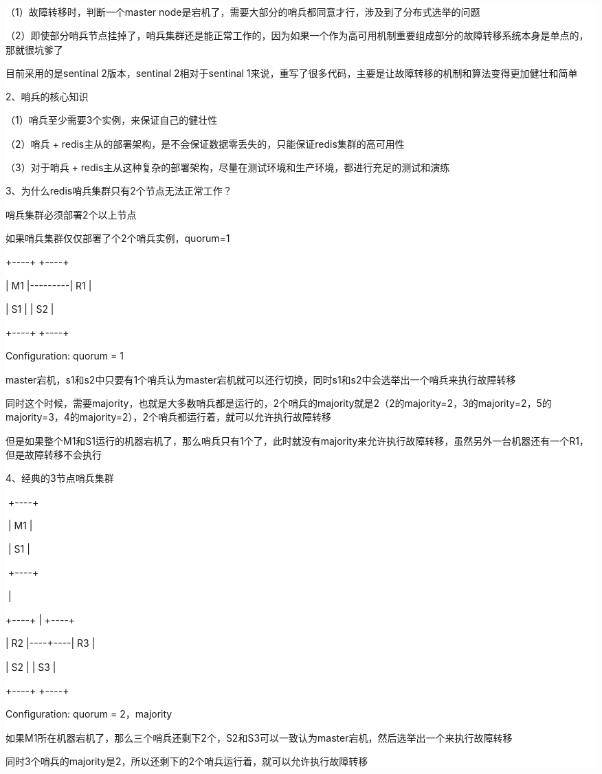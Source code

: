 （1）故障转移时，判断一个master node是宕机了，需要大部分的哨兵都同意才行，涉及到了分布式选举的问题

（2）即使部分哨兵节点挂掉了，哨兵集群还是能正常工作的，因为如果一个作为高可用机制重要组成部分的故障转移系统本身是单点的，那就很坑爹了 

目前采用的是sentinal 2版本，sentinal 2相对于sentinal 1来说，重写了很多代码，主要是让故障转移的机制和算法变得更加健壮和简单 

2、哨兵的核心知识 

（1）哨兵至少需要3个实例，来保证自己的健壮性

（2）哨兵 + redis主从的部署架构，是不会保证数据零丢失的，只能保证redis集群的高可用性

（3）对于哨兵 + redis主从这种复杂的部署架构，尽量在测试环境和生产环境，都进行充足的测试和演练 

3、为什么redis哨兵集群只有2个节点无法正常工作？ 

哨兵集群必须部署2个以上节点 

如果哨兵集群仅仅部署了个2个哨兵实例，quorum=1 

+----+     +----+

| M1 |---------| R1 |

| S1 |     | S2 |

+----+     +----+ 

Configuration: quorum = 1 

master宕机，s1和s2中只要有1个哨兵认为master宕机就可以还行切换，同时s1和s2中会选举出一个哨兵来执行故障转移 

同时这个时候，需要majority，也就是大多数哨兵都是运行的，2个哨兵的majority就是2（2的majority=2，3的majority=2，5的majority=3，4的majority=2），2个哨兵都运行着，就可以允许执行故障转移 

但是如果整个M1和S1运行的机器宕机了，那么哨兵只有1个了，此时就没有majority来允许执行故障转移，虽然另外一台机器还有一个R1，但是故障转移不会执行 

4、经典的3节点哨兵集群 

​    +----+

​    | M1 |

​    | S1 |

​    +----+

​     |

+----+  |  +----+

| R2 |----+----| R3 |

| S2 |     | S3 |

+----+     +----+ 

Configuration: quorum = 2，majority 

如果M1所在机器宕机了，那么三个哨兵还剩下2个，S2和S3可以一致认为master宕机，然后选举出一个来执行故障转移 

同时3个哨兵的majority是2，所以还剩下的2个哨兵运行着，就可以允许执行故障转移  
